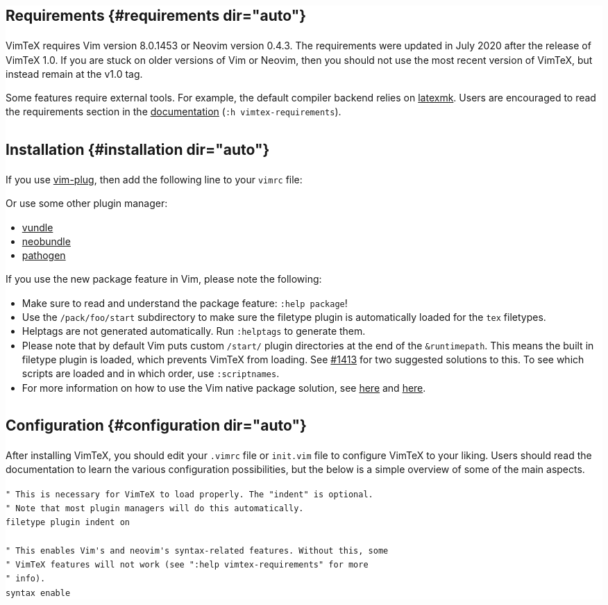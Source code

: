 Requirements {#requirements dir="auto"}
------------

VimTeX requires Vim version 8.0.1453 or Neovim version 0.4.3. The requirements
were updated in July 2020 after the release of VimTeX 1.0. If you are stuck
on older versions of Vim or Neovim, then you should not use the most recent
version of VimTeX, but instead remain at the v1.0 tag.

Some features require external tools. For example, the default compiler backend
relies on [latexmk](http://users.phys.psu.edu/~collins/software/latexmk-jcc/).
Users are encouraged to read the requirements section in the
[documentation](https://github.com/lervag/vimtex/blob/master/doc/vimtex.txt) (`:h vimtex-requirements`).

Installation {#installation dir="auto"}
------------

If you use [vim-plug](https://github.com/junegunn/vim-plug), then add the
following line to your `vimrc` file:

Or use some other plugin manager:

-   [vundle](https://github.com/gmarik/vundle)
-   [neobundle](https://github.com/Shougo/neobundle.vim)
-   [pathogen](https://github.com/tpope/vim-pathogen)

If you use the new package feature in Vim, please note the following:

-   Make sure to read and understand the package feature: `:help package`!
-   Use the `/pack/foo/start` subdirectory to make sure the filetype plugin is
    automatically loaded for the `tex` filetypes.
-   Helptags are not generated automatically. Run `:helptags` to generate them.
-   Please note that by default Vim puts custom `/start/` plugin directories at
    the end of the `&runtimepath`. This means the built in filetype plugin is
    loaded, which prevents VimTeX from loading. See
    [\#1413](https://github.com/lervag/vimtex/issues/1413) for two suggested
    solutions to this. To see which scripts are loaded and in which order, use
    `:scriptnames`.
-   For more information on how to use the Vim native package solution, see
    [here](https://vi.stackexchange.com/questions/9522/what-is-the-vim8-package-feature-and-how-should-i-use-it)
    and [here](https://shapeshed.com/vim-packages/).

Configuration {#configuration dir="auto"}
-------------

After installing VimTeX, you should edit your `.vimrc` file or `init.vim` file
to configure VimTeX to your liking. Users should read the documentation to
learn the various configuration possibilities, but the below is a simple
overview of some of the main aspects.

    " This is necessary for VimTeX to load properly. The "indent" is optional.
    " Note that most plugin managers will do this automatically.
    filetype plugin indent on

    " This enables Vim's and neovim's syntax-related features. Without this, some
    " VimTeX features will not work (see ":help vimtex-requirements" for more
    " info).
    syntax enable
